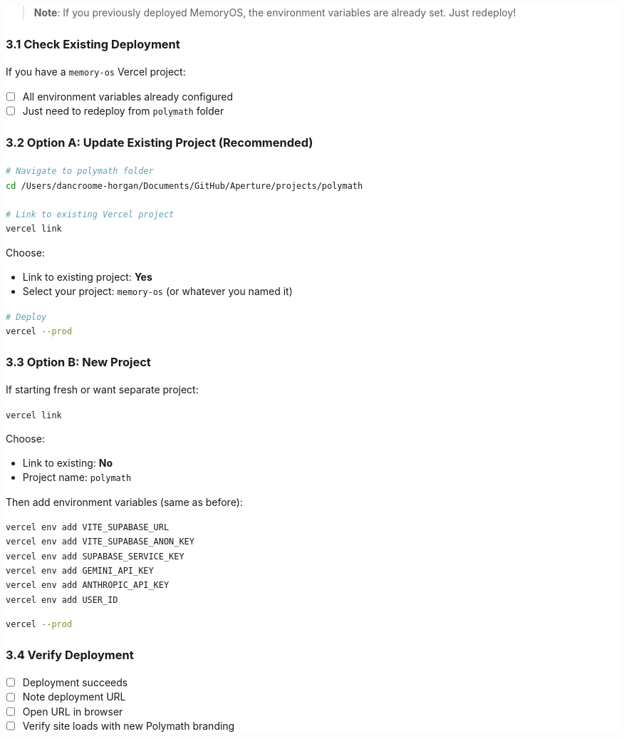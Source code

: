 > **Note**: If you previously deployed MemoryOS, the environment variables are already set. Just redeploy!

### 3.1 Check Existing Deployment

If you have a `memory-os` Vercel project:
- [ ] All environment variables already configured
- [ ] Just need to redeploy from `polymath` folder

### 3.2 Option A: Update Existing Project (Recommended)

```bash
# Navigate to polymath folder
cd /Users/dancroome-horgan/Documents/GitHub/Aperture/projects/polymath

# Link to existing Vercel project
vercel link
```

Choose:
- Link to existing project: **Yes**
- Select your project: `memory-os` (or whatever you named it)

```bash
# Deploy
vercel --prod
```

### 3.3 Option B: New Project

If starting fresh or want separate project:

```bash
vercel link
```

Choose:
- Link to existing: **No**
- Project name: `polymath`

Then add environment variables (same as before):
```bash
vercel env add VITE_SUPABASE_URL
vercel env add VITE_SUPABASE_ANON_KEY
vercel env add SUPABASE_SERVICE_KEY
vercel env add GEMINI_API_KEY
vercel env add ANTHROPIC_API_KEY
vercel env add USER_ID
```

```bash
vercel --prod
```

### 3.4 Verify Deployment
- [ ] Deployment succeeds
- [ ] Note deployment URL
- [ ] Open URL in browser
- [ ] Verify site loads with new Polymath branding
